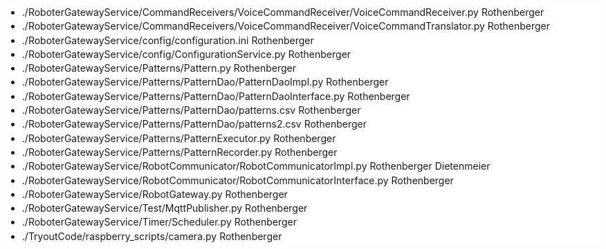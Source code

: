 - ./RoboterGatewayService/CommandReceivers/VoiceCommandReceiver/VoiceCommandReceiver.py Rothenberger
- ./RoboterGatewayService/CommandReceivers/VoiceCommandReceiver/VoiceCommandTranslator.py Rothenberger
- ./RoboterGatewayService/config/configuration.ini Rothenberger
- ./RoboterGatewayService/config/ConfigurationService.py Rothenberger
- ./RoboterGatewayService/Patterns/Pattern.py Rothenberger
- ./RoboterGatewayService/Patterns/PatternDao/PatternDaoImpl.py Rothenberger
- ./RoboterGatewayService/Patterns/PatternDao/PatternDaoInterface.py Rothenberger
- ./RoboterGatewayService/Patterns/PatternDao/patterns.csv Rothenberger
- ./RoboterGatewayService/Patterns/PatternDao/patterns2.csv Rothenberger
- ./RoboterGatewayService/Patterns/PatternExecutor.py Rothenberger
- ./RoboterGatewayService/Patterns/PatternRecorder.py Rothenberger
- ./RoboterGatewayService/RobotCommunicator/RobotCommunicatorImpl.py Rothenberger Dietenmeier
- ./RoboterGatewayService/RobotCommunicator/RobotCommunicatorInterface.py Rothenberger
- ./RoboterGatewayService/RobotGateway.py Rothenberger
- ./RoboterGatewayService/Test/MqttPublisher.py Rothenberger
- ./RoboterGatewayService/Timer/Scheduler.py Rothenberger
- ./TryoutCode/raspberry_scripts/camera.py Rothenberger
